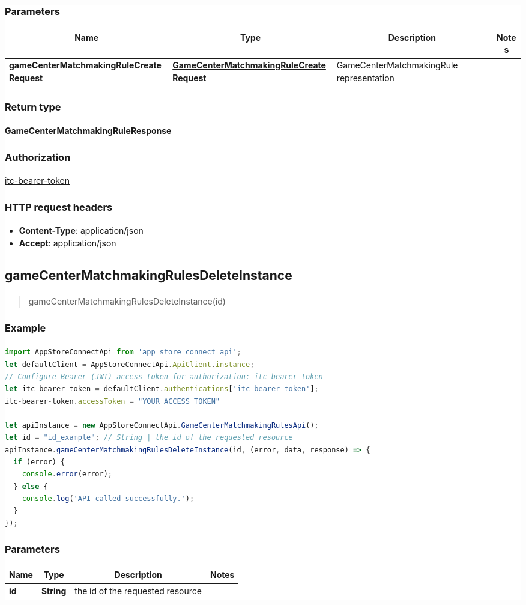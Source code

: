 ### Parameters


Name | Type | Description  | Notes
------------- | ------------- | ------------- | -------------
 **gameCenterMatchmakingRuleCreateRequest** | [**GameCenterMatchmakingRuleCreateRequest**](GameCenterMatchmakingRuleCreateRequest.md)| GameCenterMatchmakingRule representation | 

### Return type

[**GameCenterMatchmakingRuleResponse**](GameCenterMatchmakingRuleResponse.md)

### Authorization

[itc-bearer-token](../README.md#itc-bearer-token)

### HTTP request headers

- **Content-Type**: application/json
- **Accept**: application/json


## gameCenterMatchmakingRulesDeleteInstance

> gameCenterMatchmakingRulesDeleteInstance(id)



### Example

```javascript
import AppStoreConnectApi from 'app_store_connect_api';
let defaultClient = AppStoreConnectApi.ApiClient.instance;
// Configure Bearer (JWT) access token for authorization: itc-bearer-token
let itc-bearer-token = defaultClient.authentications['itc-bearer-token'];
itc-bearer-token.accessToken = "YOUR ACCESS TOKEN"

let apiInstance = new AppStoreConnectApi.GameCenterMatchmakingRulesApi();
let id = "id_example"; // String | the id of the requested resource
apiInstance.gameCenterMatchmakingRulesDeleteInstance(id, (error, data, response) => {
  if (error) {
    console.error(error);
  } else {
    console.log('API called successfully.');
  }
});
```

### Parameters


Name | Type | Description  | Notes
------------- | ------------- | ------------- | -------------
 **id** | **String**| the id of the requested resource | 

